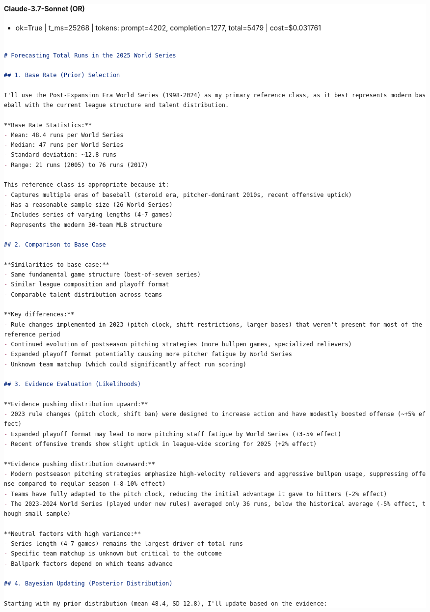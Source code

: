 #### Claude-3.7-Sonnet (OR)

- ok=True | t_ms=25268 | tokens: prompt=4202, completion=1277, total=5479 | cost=$0.031761

```md

# Forecasting Total Runs in the 2025 World Series

## 1. Base Rate (Prior) Selection

I'll use the Post-Expansion Era World Series (1998-2024) as my primary reference class, as it best represents modern baseball with the current league structure and talent distribution.

**Base Rate Statistics:**
- Mean: 48.4 runs per World Series
- Median: 47 runs per World Series
- Standard deviation: ~12.8 runs
- Range: 21 runs (2005) to 76 runs (2017)

This reference class is appropriate because it:
- Captures multiple eras of baseball (steroid era, pitcher-dominant 2010s, recent offensive uptick)
- Has a reasonable sample size (26 World Series)
- Includes series of varying lengths (4-7 games)
- Represents the modern 30-team MLB structure

## 2. Comparison to Base Case

**Similarities to base case:**
- Same fundamental game structure (best-of-seven series)
- Similar league composition and playoff format
- Comparable talent distribution across teams

**Key differences:**
- Rule changes implemented in 2023 (pitch clock, shift restrictions, larger bases) that weren't present for most of the reference period
- Continued evolution of postseason pitching strategies (more bullpen games, specialized relievers)
- Expanded playoff format potentially causing more pitcher fatigue by World Series
- Unknown team matchup (which could significantly affect run scoring)

## 3. Evidence Evaluation (Likelihoods)

**Evidence pushing distribution upward:**
- 2023 rule changes (pitch clock, shift ban) were designed to increase action and have modestly boosted offense (~+5% effect)
- Expanded playoff format may lead to more pitching staff fatigue by World Series (+3-5% effect)
- Recent offensive trends show slight uptick in league-wide scoring for 2025 (+2% effect)

**Evidence pushing distribution downward:**
- Modern postseason pitching strategies emphasize high-velocity relievers and aggressive bullpen usage, suppressing offense compared to regular season (-8-10% effect)
- Teams have fully adapted to the pitch clock, reducing the initial advantage it gave to hitters (-2% effect)
- The 2023-2024 World Series (played under new rules) averaged only 36 runs, below the historical average (-5% effect, though small sample)

**Neutral factors with high variance:**
- Series length (4-7 games) remains the largest driver of total runs
- Specific team matchup is unknown but critical to the outcome
- Ballpark factors depend on which teams advance

## 4. Bayesian Updating (Posterior Distribution)

Starting with my prior distribution (mean 48.4, SD 12.8), I'll update based on the evidence:

```